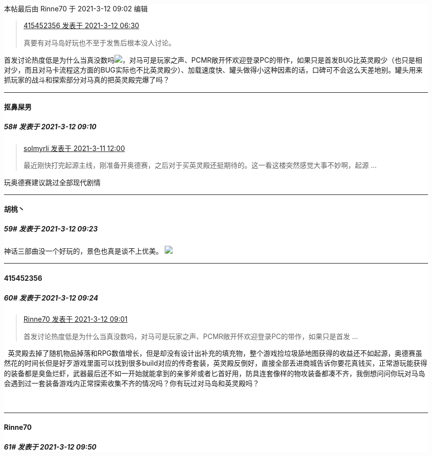 
 本帖最后由 Rinne70 于 2021-3-12 09:02 编辑 
<blockquote><a href="httphttps://bbs.saraba1st.com/2b/forum.php?mod=redirect&amp;goto=findpost&amp;pid=50596051&amp;ptid=1992570" target="_blank">415452356 发表于 2021-3-12 06:30</a>

真要有对马岛好玩也不至于发售后根本没人讨论。</blockquote>
首发讨论热度低是为什么当真没数吗<img src="https://static.saraba1st.com/image/smiley/face2017/065.png" referrerpolicy="no-referrer">，对马可是玩家之声、PCMR敞开怀欢迎登录PC的带作，如果只是首发BUG比英灵殿少（也只是相对少，而且对马卡流程这方面的BUG实际也不比英灵殿少）、加载速度快、罐头做得小这种因素的话，口碑可不会这么天差地别。罐头用来抓玩家的战斗和探索部分对马真的把英灵殿完爆了吗？


*****

####  抠鼻屎男  
##### 58#       发表于 2021-3-12 09:10


<blockquote><a href="httphttps://bbs.saraba1st.com/2b/forum.php?mod=redirect&amp;goto=findpost&amp;pid=50586513&amp;ptid=1992570" target="_blank">solmyrli 发表于 2021-3-11 12:00</a>

最近刚快打完起源主线，刚准备开奥德赛，之后对于买英灵殿还挺期待的。这一看这楼突然感觉大事不妙啊，起源 ...</blockquote>
玩奥德赛建议跳过全部现代剧情


*****

####  胡桃丶  
##### 59#       发表于 2021-3-12 09:23


神话三部曲没一个好玩的，景色也真是谈不上优美。
<img src="https://static.saraba1st.com/image/smiley/face2017/001.png" referrerpolicy="no-referrer">


*****

####  415452356  
##### 60#       发表于 2021-3-12 09:24


<blockquote><a href="httphttps://bbs.saraba1st.com/2b/forum.php?mod=redirect&amp;goto=findpost&amp;pid=50596720&amp;ptid=1992570" target="_blank">Rinne70 发表于 2021-3-12 09:01</a>

首发讨论热度低是为什么当真没数吗，对马可是玩家之声、PCMR敞开怀欢迎登录PC的带作，如果只是首发 ...</blockquote>
  英灵殿去掉了随机物品掉落和RPG数值增长，但是却没有设计出补充的填充物，整个游戏捡垃圾舔地图获得的收益还不如起源，奥德赛虽然花的时间长但是好歹游戏里面可以找到很多build对应的传奇套装，英灵殿反倒好，直接全部丢进商城告诉你要花真钱买，正常游玩能获得的装备都是臭鱼烂虾，武器最后还不如一开始就能拿到的亲爹斧或者匕首好用，防具连套像样的物攻装备都凑不齐，我倒想问问你玩对马岛会遇到过一套装备游戏内正常探索收集不齐的情况吗？你有玩过对马岛和英灵殿吗？

  


*****

####  Rinne70  
##### 61#       发表于 2021-3-12 09:50


<blockquote>
</blockquote>
